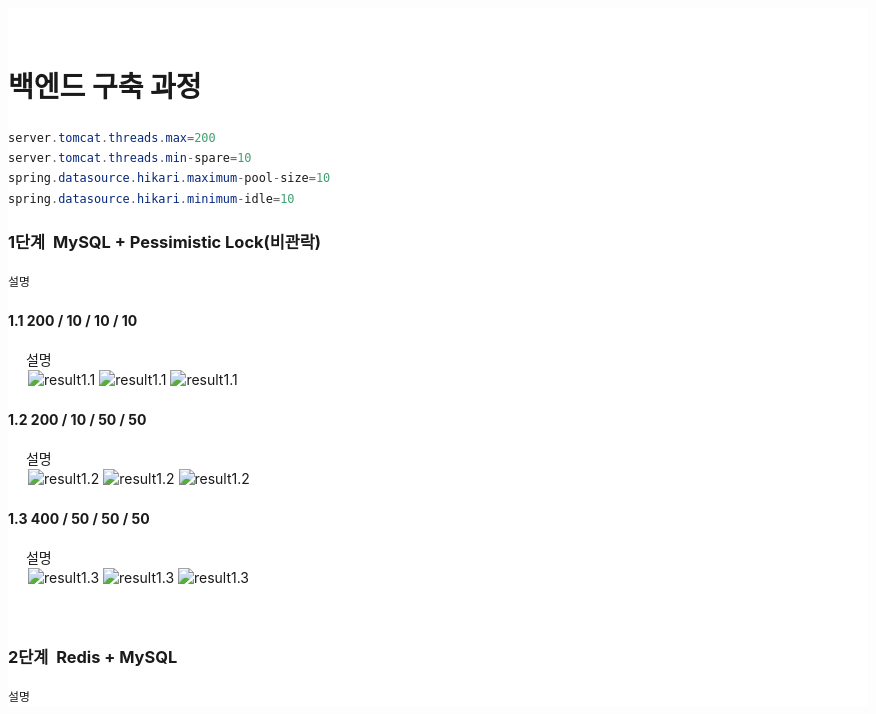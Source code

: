 <br>


# 백엔드 구축 과정

```java
server.tomcat.threads.max=200
server.tomcat.threads.min-spare=10
spring.datasource.hikari.maximum-pool-size=10
spring.datasource.hikari.minimum-idle=10
```

### **1단계&nbsp; MySQL + Pessimistic Lock(비관락)**

```
설명
```

#### 1.1 200 / 10 / 10 / 10</p>

&emsp; 설명  
 <img alt='result1.1' src='./README_IMG/UI/' height=300px style="padding-left: 20px;">
<img alt='result1.1' src='./README_IMG/UI/' height=300px>
<img alt='result1.1' src='./README_IMG/UI/' height=300px>
<br>

#### 1.2 200 / 10 / 50 / 50</p>

&emsp; 설명  
 <img alt='result1.2' src='./README_IMG/UI/' height=300px style="padding-left: 20px;">
<img alt='result1.2' src='./README_IMG/UI/' height=300px>
<img alt='result1.2' src='./README_IMG/UI/' height=300px>
<br>

#### 1.3 400 / 50 / 50 / 50</p>

&emsp; 설명  
 <img alt='result1.3' src='./README_IMG/UI/' height=300px style="padding-left: 20px;">
<img alt='result1.3' src='./README_IMG/UI/' height=300px>
<img alt='result1.3' src='./README_IMG/UI/' height=300px>
<br>

  <br>

### **2단계&nbsp; Redis + MySQL**

```
설명
```

